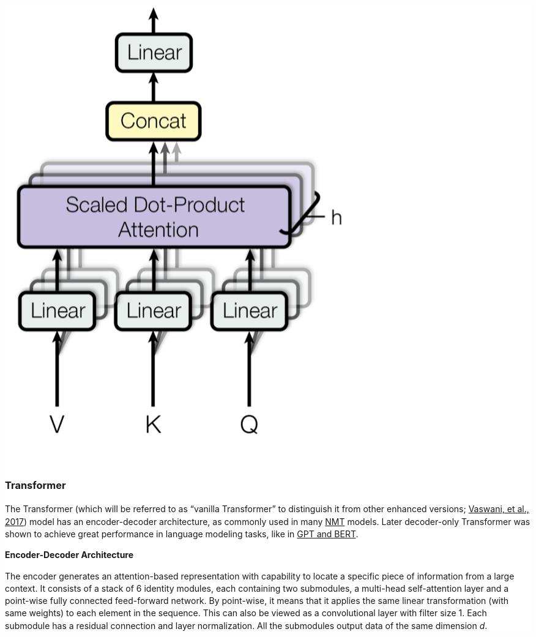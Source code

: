 ![Fig. 1. Illustration of the multi-head scaled dot-product attention mechanism. ](images/Transformer_multi-head-attention.png)

### Transformer

The Transformer (which will be referred to as “vanilla Transformer” to distinguish it from other enhanced versions; [Vaswani, et al., 2017](https://arxiv.org/abs/1706.03762)) model has an encoder-decoder architecture, as commonly used in many [NMT](https://lilianweng.github.io/posts/2018-06-24-attention/#born-for-translation) models. Later decoder-only Transformer was shown to achieve great performance in language modeling tasks, like in [GPT and BERT](https://lilianweng.github.io/posts/2019-01-31-lm/#openai-gpt).

**Encoder-Decoder Architecture**

The encoder generates an attention-based representation with capability to locate a specific piece of information from a large context. It consists of a stack of 6 identity modules, each containing two submodules, a multi-head self-attention layer and a point-wise fully connected feed-forward network. By point-wise, it means that it applies the same linear transformation (with same weights) to each element in the sequence. This can also be viewed as a convolutional layer with filter size 1. Each submodule has a residual connection and layer normalization. All the submodules output data of the same dimension $d$.
